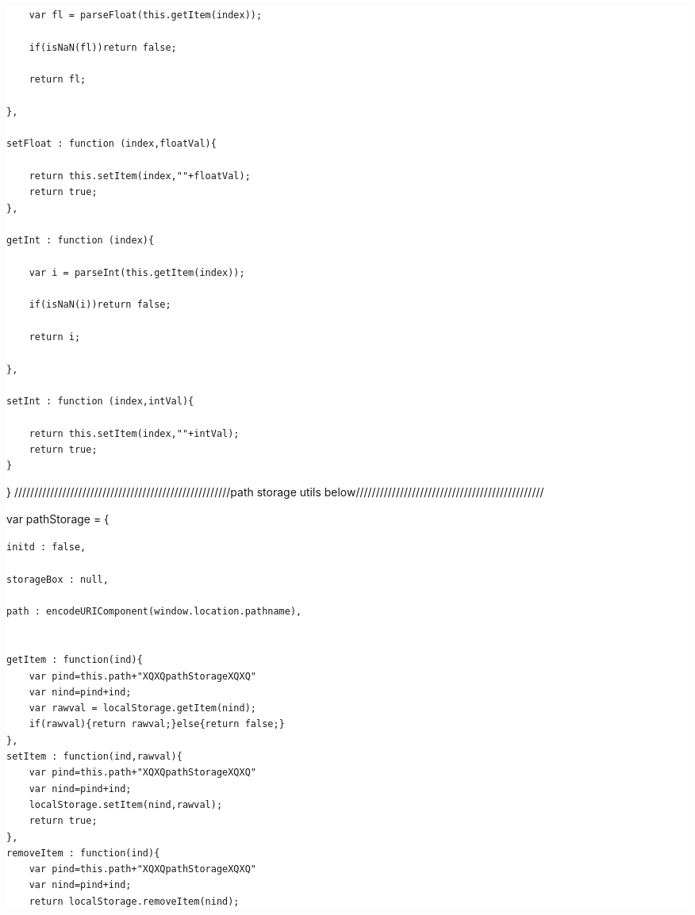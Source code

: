 		var fl = parseFloat(this.getItem(index));
		
		if(isNaN(fl))return false;
		
		return fl;
		
	},

	setFloat : function (index,floatVal){
		
		return this.setItem(index,""+floatVal);
		return true;
	},

	getInt : function (index){
		
		var i = parseInt(this.getItem(index));
		
		if(isNaN(i))return false;
		
		return i;
		
	},

	setInt : function (index,intVal){
		
		return this.setItem(index,""+intVal);
		return true;
	}
	
	
	
	
  
}
//////////////////////////////////////////////////////path storage utils below///////////////////////////////////////////////

var pathStorage = {
	
	initd : false,
	
	storageBox : null,
	
	path : encodeURIComponent(window.location.pathname),
	
	
	getItem : function(ind){
		var pind=this.path+"XQXQpathStorageXQXQ"
		var nind=pind+ind;
		var rawval = localStorage.getItem(nind);
		if(rawval){return rawval;}else{return false;}
	},
	setItem : function(ind,rawval){
		var pind=this.path+"XQXQpathStorageXQXQ"
		var nind=pind+ind;
		localStorage.setItem(nind,rawval);
		return true;
	},
	removeItem : function(ind){
		var pind=this.path+"XQXQpathStorageXQXQ"
		var nind=pind+ind;
		return localStorage.removeItem(nind);
		